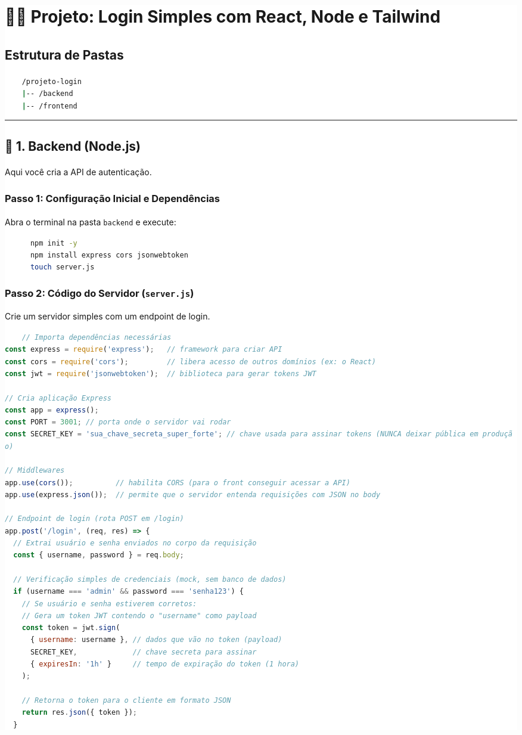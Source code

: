 # 👨‍💻 Projeto: Login Simples com React, Node e Tailwind

## Estrutura de Pastas

```bash
    /projeto-login
    |-- /backend
    |-- /frontend
```

---

## 🚀 1. **Backend (Node.js)**

Aqui você cria a API de autenticação.

### **Passo 1: Configuração Inicial e Dependências**

Abra o terminal na pasta `backend` e execute:

```bash
      npm init -y
      npm install express cors jsonwebtoken
      touch server.js
```

### **Passo 2: Código do Servidor (`server.js`)**

Crie um servidor simples com um endpoint de login.

```js
    // Importa dependências necessárias
const express = require('express');   // framework para criar API
const cors = require('cors');         // libera acesso de outros domínios (ex: o React)
const jwt = require('jsonwebtoken');  // biblioteca para gerar tokens JWT

// Cria aplicação Express
const app = express();
const PORT = 3001; // porta onde o servidor vai rodar
const SECRET_KEY = 'sua_chave_secreta_super_forte'; // chave usada para assinar tokens (NUNCA deixar pública em produção)

// Middlewares
app.use(cors());          // habilita CORS (para o front conseguir acessar a API)
app.use(express.json());  // permite que o servidor entenda requisições com JSON no body

// Endpoint de login (rota POST em /login)
app.post('/login', (req, res) => {
  // Extrai usuário e senha enviados no corpo da requisição
  const { username, password } = req.body;

  // Verificação simples de credenciais (mock, sem banco de dados)
  if (username === 'admin' && password === 'senha123') {
    // Se usuário e senha estiverem corretos:
    // Gera um token JWT contendo o "username" como payload
    const token = jwt.sign(
      { username: username }, // dados que vão no token (payload)
      SECRET_KEY,             // chave secreta para assinar
      { expiresIn: '1h' }     // tempo de expiração do token (1 hora)
    );

    // Retorna o token para o cliente em formato JSON
    return res.json({ token });
  }
```